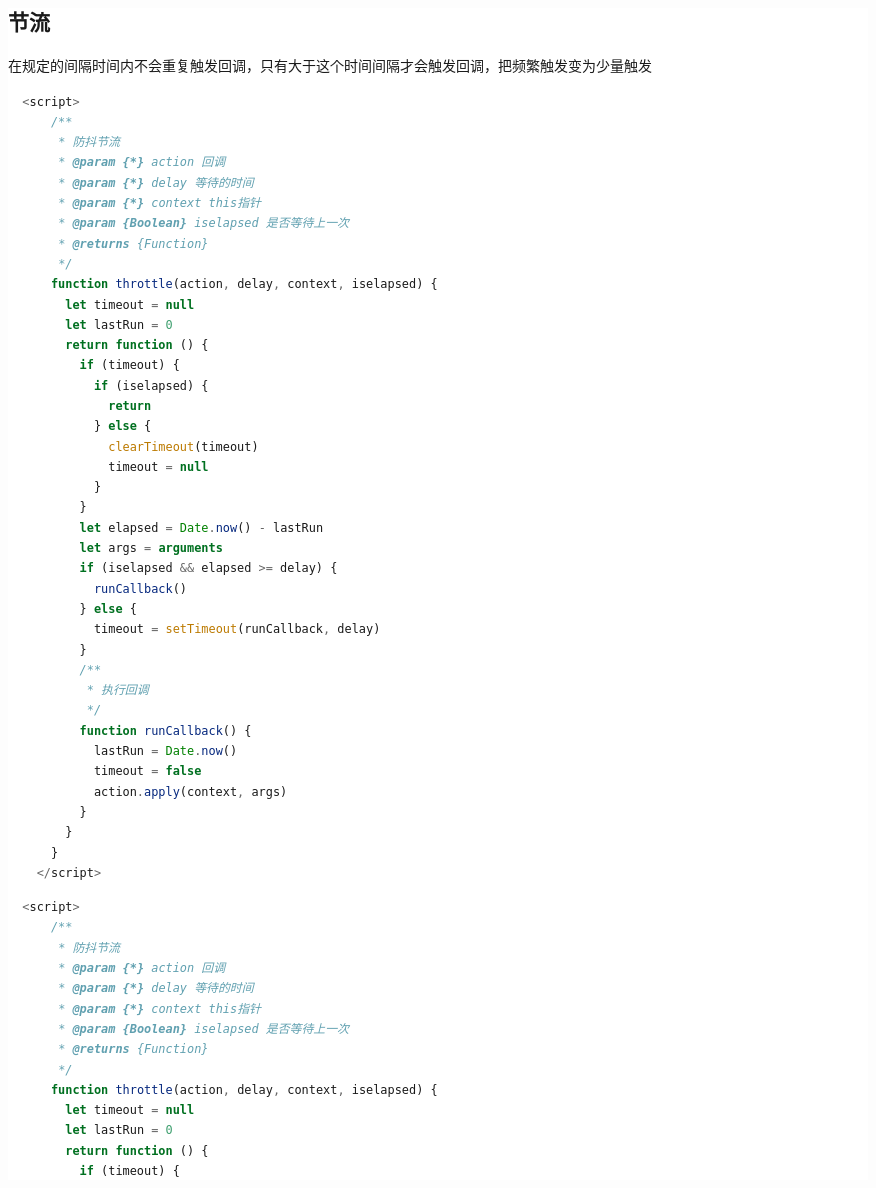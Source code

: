 ```js

```

## 节流

在规定的间隔时间内不会重复触发回调，只有大于这个时间间隔才会触发回调，把频繁触发变为少量触发

```js
  <script>
      /**
       * 防抖节流
       * @param {*} action 回调
       * @param {*} delay 等待的时间
       * @param {*} context this指针
       * @param {Boolean} iselapsed 是否等待上一次
       * @returns {Function}
       */
      function throttle(action, delay, context, iselapsed) {
        let timeout = null
        let lastRun = 0
        return function () {
          if (timeout) {
            if (iselapsed) {
              return
            } else {
              clearTimeout(timeout)
              timeout = null
            }
          }
          let elapsed = Date.now() - lastRun
          let args = arguments
          if (iselapsed && elapsed >= delay) {
            runCallback()
          } else {
            timeout = setTimeout(runCallback, delay)
          }
          /**
           * 执行回调
           */
          function runCallback() {
            lastRun = Date.now()
            timeout = false
            action.apply(context, args)
          }
        }
      }
    </script>
```

```js
  <script>
      /**
       * 防抖节流
       * @param {*} action 回调
       * @param {*} delay 等待的时间
       * @param {*} context this指针
       * @param {Boolean} iselapsed 是否等待上一次
       * @returns {Function}
       */
      function throttle(action, delay, context, iselapsed) {
        let timeout = null
        let lastRun = 0
        return function () {
          if (timeout) {
```